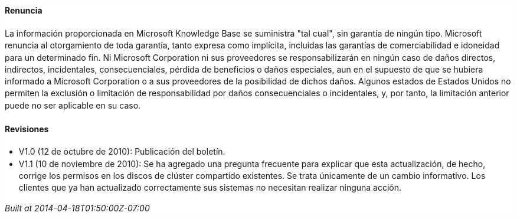#### Renuncia
  
La información proporcionada en Microsoft Knowledge Base se suministra "tal cual", sin garantía de ningún tipo. Microsoft renuncia al otorgamiento de toda garantía, tanto expresa como implícita, incluidas las garantías de comerciabilidad e idoneidad para un determinado fin. Ni Microsoft Corporation ni sus proveedores se responsabilizarán en ningún caso de daños directos, indirectos, incidentales, consecuenciales, pérdida de beneficios o daños especiales, aun en el supuesto de que se hubiera informado a Microsoft Corporation o a sus proveedores de la posibilidad de dichos daños. Algunos estados de Estados Unidos no permiten la exclusión o limitación de responsabilidad por daños consecuenciales o incidentales, y, por tanto, la limitación anterior puede no ser aplicable en su caso.
  
#### Revisiones
  
-   V1.0 (12 de octubre de 2010): Publicación del boletín.  
-   V1.1 (10 de noviembre de 2010): Se ha agregado una pregunta frecuente para explicar que esta actualización, de hecho, corrige los permisos en los discos de clúster compartido existentes. Se trata únicamente de un cambio informativo. Los clientes que ya han actualizado correctamente sus sistemas no necesitan realizar ninguna acción.
  
*Built at 2014-04-18T01:50:00Z-07:00*
